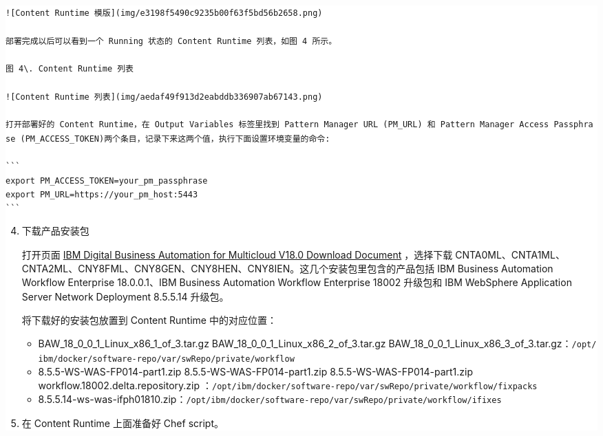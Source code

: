     ![Content Runtime 模版](img/e3198f5490c9235b00f63f5bd56b2658.png)

    部署完成以后可以看到一个 Running 状态的 Content Runtime 列表，如图 4 所示。

    图 4\. Content Runtime 列表

    ![Content Runtime 列表](img/aedaf49f913d2eabddb336907ab67143.png)

    打开部署好的 Content Runtime，在 Output Variables 标签里找到 Pattern Manager URL (PM_URL) 和 Pattern Manager Access Passphrase (PM_ACCESS_TOKEN)两个条目，记录下来这两个值，执行下面设置环境变量的命令:

    ```
    export PM_ACCESS_TOKEN=your_pm_passphrase
    export PM_URL=https://your_pm_host:5443 
    ```

4.  下载产品安装包

    打开页面 [IBM Digital Business Automation for Multicloud V18.0 Download Document](https://www-01.ibm.com/support/docview.wss?uid=ibm10730077) ，选择下载 CNTA0ML、CNTA1ML、CNTA2ML、CNY8FML、CNY8GEN、CNY8HEN、CNY8IEN。这几个安装包里包含的产品包括 IBM Business Automation Workflow Enterprise 18.0.0.1、IBM Business Automation Workflow Enterprise 18002 升级包和 IBM WebSphere Application Server Network Deployment 8.5.5.14 升级包。

    将下载好的安装包放置到 Content Runtime 中的对应位置：

    *   BAW_18_0_0_1_Linux_x86_1_of_3.tar.gz BAW_18_0_0_1_Linux_x86_2_of_3.tar.gz BAW_18_0_0_1_Linux_x86_3_of_3.tar.gz：`/opt/ibm/docker/software-repo/var/swRepo/private/workflow`
    *   8.5.5-WS-WAS-FP014-part1.zip 8.5.5-WS-WAS-FP014-part1.zip 8.5.5-WS-WAS-FP014-part1.zip workflow.18002.delta.repository.zip ：`/opt/ibm/docker/software-repo/var/swRepo/private/workflow/fixpacks`
    *   8.5.5.14-ws-was-ifph01810.zip：`/opt/ibm/docker/software-repo/var/swRepo/private/workflow/ifixes`
5.  在 Content Runtime 上面准备好 Chef script。
